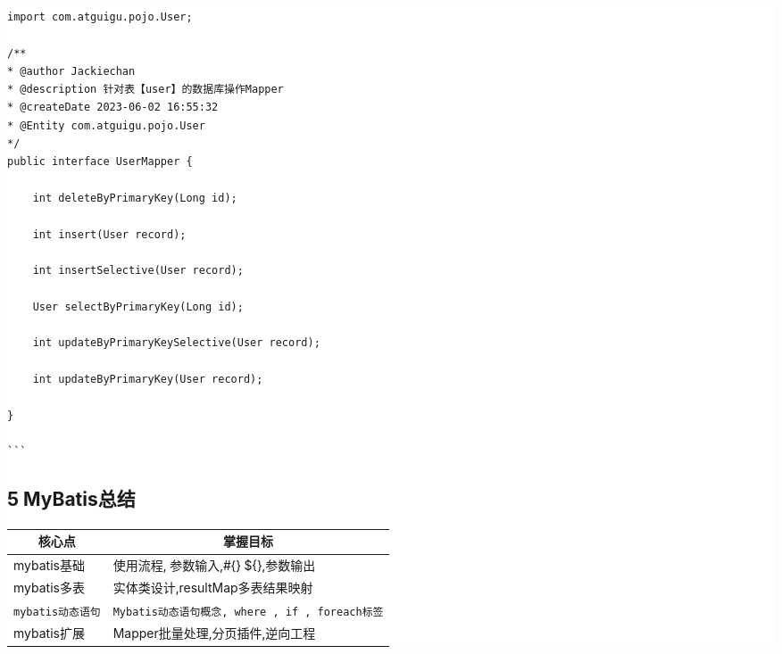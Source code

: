     import com.atguigu.pojo.User;

    /**
    * @author Jackiechan
    * @description 针对表【user】的数据库操作Mapper
    * @createDate 2023-06-02 16:55:32
    * @Entity com.atguigu.pojo.User
    */
    public interface UserMapper {

        int deleteByPrimaryKey(Long id);

        int insert(User record);

        int insertSelective(User record);

        User selectByPrimaryKey(Long id);

        int updateByPrimaryKeySelective(User record);

        int updateByPrimaryKey(User record);

    }

    ```

## 5 MyBatis总结

| 核心点           | 掌握目标                                    |
| ------------- | --------------------------------------- |
| mybatis基础     | 使用流程, 参数输入,#{} \${},参数输出                |
| mybatis多表     | 实体类设计,resultMap多表结果映射                   |
| `mybatis动态语句` | `Mybatis动态语句概念, where , if , foreach标签` |
| mybatis扩展     | Mapper批量处理,分页插件,逆向工程                    |
